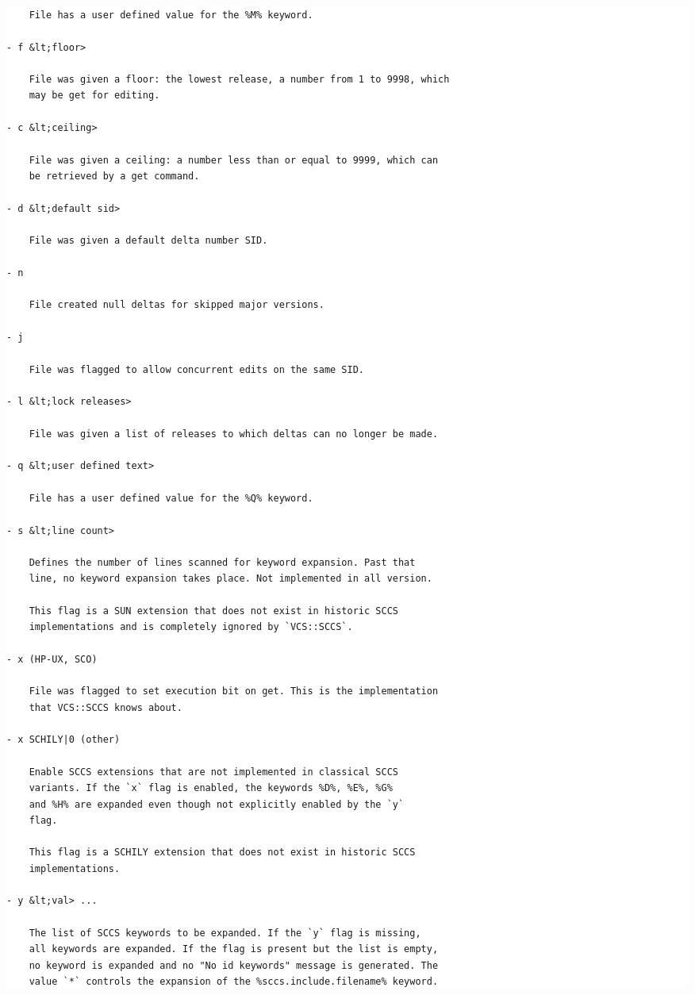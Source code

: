         File has a user defined value for the %M% keyword.

    - f &lt;floor>

        File was given a floor: the lowest release, a number from 1 to 9998, which
        may be get for editing.

    - c &lt;ceiling>

        File was given a ceiling: a number less than or equal to 9999, which can
        be retrieved by a get command.

    - d &lt;default sid>

        File was given a default delta number SID.

    - n

        File created null deltas for skipped major versions.

    - j

        File was flagged to allow concurrent edits on the same SID.

    - l &lt;lock releases>

        File was given a list of releases to which deltas can no longer be made.

    - q &lt;user defined text>

        File has a user defined value for the %Q% keyword.

    - s &lt;line count>

        Defines the number of lines scanned for keyword expansion. Past that
        line, no keyword expansion takes place. Not implemented in all version.

        This flag is a SUN extension that does not exist in historic SCCS
        implementations and is completely ignored by `VCS::SCCS`.

    - x (HP-UX, SCO)

        File was flagged to set execution bit on get. This is the implementation
        that VCS::SCCS knows about.

    - x SCHILY|0 (other)

        Enable SCCS extensions that are not implemented in classical SCCS
        variants. If the `x` flag is enabled, the keywords %D%, %E%, %G%
        and %H% are expanded even though not explicitly enabled by the `y`
        flag.

        This flag is a SCHILY extension that does not exist in historic SCCS
        implementations.

    - y &lt;val> ...

        The list of SCCS keywords to be expanded. If the `y` flag is missing,
        all keywords are expanded. If the flag is present but the list is empty,
        no keyword is expanded and no "No id keywords" message is generated. The
        value `*` controls the expansion of the %sccs.include.filename% keyword.
